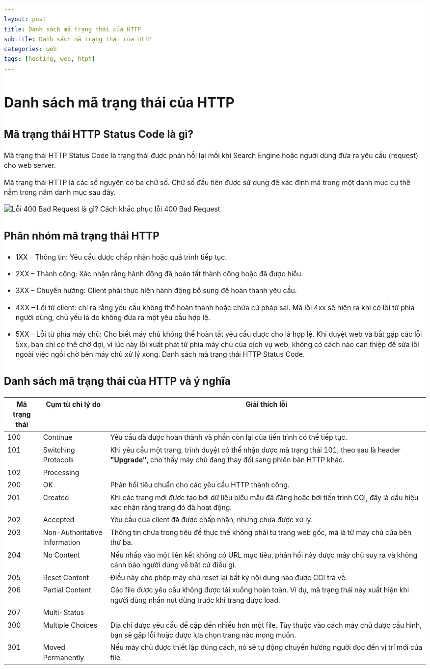 ```yaml
---
layout: post
title: Danh sách mã trạng thái của HTTP
subtitle: Danh sách mã trạng thái của HTTP
categories: web
tags: [hosting, web, htpt]
---
```


# Danh sách mã trạng thái của HTTP

## Mã trạng thái HTTP Status Code là gì?

Mã trạng thái HTTP Status Code là trạng thái được phản hồi lại mỗi khi Search Engine hoặc người dùng đưa ra yêu cầu (request) cho web server. 

Mã trạng thái HTTP là các số nguyên có ba chữ số. Chữ số đầu tiên được sử dụng để xác định mã trong một danh mục cụ thể nằm trong năm danh mục sau đây.

![Lỗi 400 Bad Request là gì? Cách khắc phục lỗi 400 Bad Request](/Volumes/DATA/DEV/Github/divin.dev/assets/images/400-bad-request.png)

## Phân nhóm mã trạng thái HTTP

- 1XX – Thông tin: Yêu cầu được chấp nhận hoặc quá trình tiếp tục.

- 2XX – Thành công: Xác nhận rằng hành động đã hoàn tất thành công hoặc đã được hiểu. 

- 3XX – Chuyển hướng: Client phải thực hiện hành động bổ sung để hoàn thành yêu cầu. 

- 4XX – Lỗi từ client: chỉ ra rằng yêu cầu không thể hoàn thành hoặc chứa cú pháp sai. Mã lỗi 4xx sẽ hiện ra khi có lỗi từ phía người dùng, chủ yếu là do không đưa ra một yêu cầu hợp lệ. 

- 5XX – Lỗi từ phía máy chủ: Cho biết máy chủ không thể hoàn tất yêu cầu được cho là hợp lệ. Khi duyệt web và bắt gặp các lỗi 5xx, bạn chỉ có thể chờ đợi, vì lúc này lỗi xuất phát từ phía máy chủ của dịch vụ web, không có cách nào can thiệp để sửa lỗi ngoài việc ngồi chờ bên máy chủ xử lý xong. Danh sách mã trạng thái HTTP Status Code.

## Danh sách mã trạng thái của HTTP và ý nghĩa

| **Mã trạng thái** | **Cụm từ chỉ lý do**            | **Giải thích lỗi**                                           |
| ----------------- | ------------------------------- | ------------------------------------------------------------ |
| 100               | Continue                        | Yêu cầu đã được hoàn thành và phần còn lại của tiến trình có thể tiếp tục. |
| 101               | Switching Protocols             | Khi yêu cầu một trang, trình duyệt có thể nhận được mã trạng thái 101, theo sau là header **"Upgrade",** cho thấy máy chủ đang thay đổi sang phiên bản HTTP khác. |
| 102               | Processing                      |                                                              |
| 200               | OK                              | Phản hồi tiêu chuẩn cho các yêu cầu HTTP thành công.         |
| 201               | Created                         | Khi các trang mới được tạo bởi dữ liệu biểu mẫu đã đăng hoặc bởi tiến trình CGI, đây là dấu hiệu xác nhận rằng trang đó đã hoạt động. |
| 202               | Accepted                        | Yêu cầu của client đã được chấp nhận, nhưng chưa được xử lý. |
| 203               | Non-Authoritative Information   | Thông tin chứa trong tiêu đề thực thể không phải từ trang web gốc, mà là từ máy chủ của bên thứ ba. |
| 204               | No Content                      | Nếu nhấp vào một liên kết không có URL mục tiêu, phản hồi này được máy chủ suy ra và không cảnh báo người dùng về bất cứ điều gì. |
| 205               | Reset Content                   | Điều này cho phép máy chủ reset lại bất kỳ nội dung nào được CGI trả về. |
| 206               | Partial Content                 | Các file được yêu cầu không được tải xuống hoàn toàn. Ví dụ, mã trạng thái này xuất hiện khi người dùng nhấn nút dừng trước khi trang được load. |
| 207               | Multi-Status                    |                                                              |
| 300               | Multiple Choices                | Địa chỉ được yêu cầu đề cập đến nhiều hơn một file. Tùy thuộc vào cách máy chủ được cấu hình, bạn sẽ gặp lỗi hoặc được lựa chọn trang nào mong muốn. |
| 301               | Moved Permanently               | Nếu máy chủ được thiết lập đúng cách, nó sẽ tự động chuyển hướng người đọc đến vị trí mới của file. |